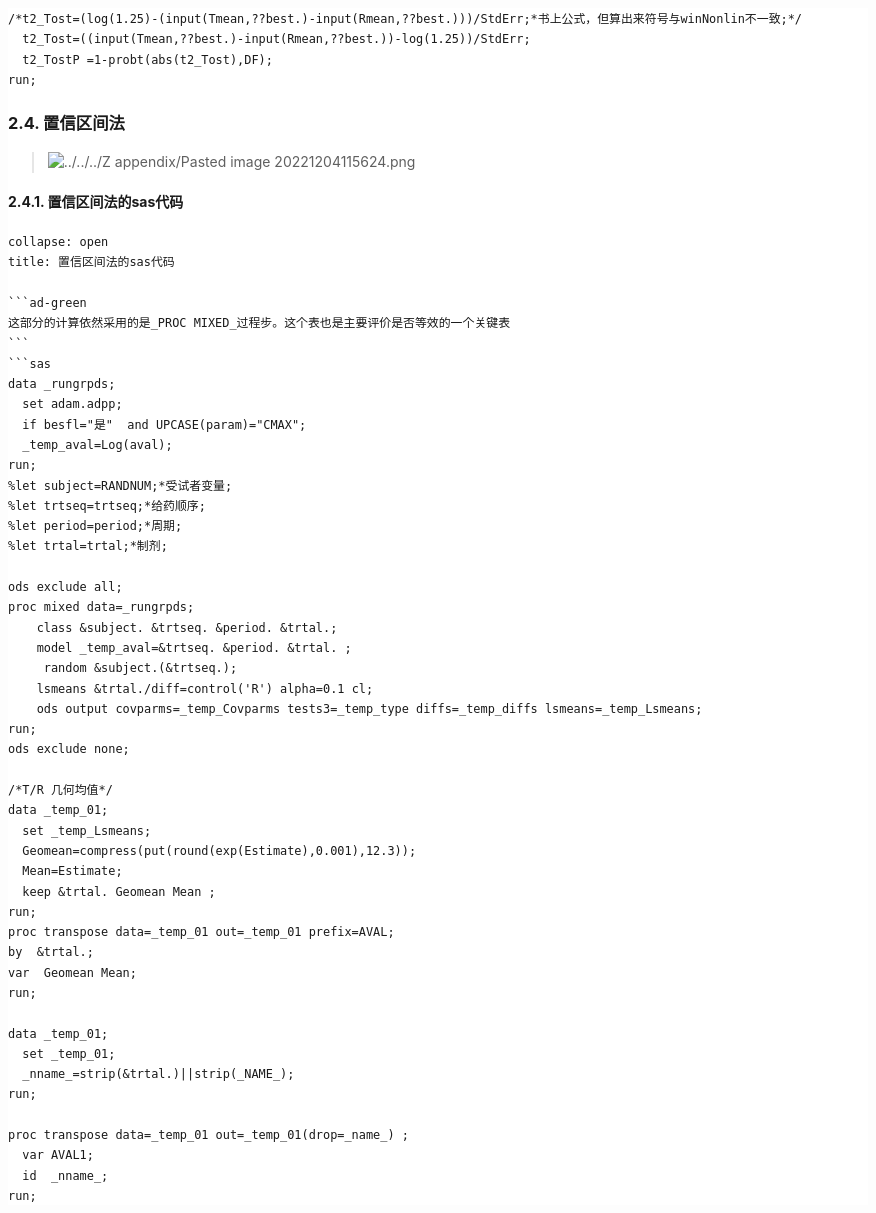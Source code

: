 ```sas
/*t2_Tost=(log(1.25)-(input(Tmean,??best.)-input(Rmean,??best.)))/StdErr;*书上公式，但算出来符号与winNonlin不一致;*/
  t2_Tost=((input(Tmean,??best.)-input(Rmean,??best.))-log(1.25))/StdErr;
  t2_TostP =1-probt(abs(t2_Tost),DF);
run;

```

### 2.4. 置信区间法

>![../../../Z appendix/Pasted image 20221204115624.png](/img/user/Z%20appendix/Pasted%20image%2020221204115624.png)

#### 2.4.1. 置信区间法的sas代码

````ad-note
collapse: open
title: 置信区间法的sas代码

```ad-green
这部分的计算依然采用的是_PROC MIXED_过程步。这个表也是主要评价是否等效的一个关键表
```
```sas
data _rungrpds;
  set adam.adpp;
  if besfl="是"  and UPCASE(param)="CMAX";
  _temp_aval=Log(aval);
run;
%let subject=RANDNUM;*受试者变量;
%let trtseq=trtseq;*给药顺序;
%let period=period;*周期;
%let trtal=trtal;*制剂;

ods exclude all;
proc mixed data=_rungrpds;
    class &subject. &trtseq. &period. &trtal.; 
    model _temp_aval=&trtseq. &period. &trtal. ;
     random &subject.(&trtseq.);
    lsmeans &trtal./diff=control('R') alpha=0.1 cl;
    ods output covparms=_temp_Covparms tests3=_temp_type diffs=_temp_diffs lsmeans=_temp_Lsmeans;
run;
ods exclude none;

/*T/R 几何均值*/
data _temp_01;
  set _temp_Lsmeans;
  Geomean=compress(put(round(exp(Estimate),0.001),12.3));
  Mean=Estimate;
  keep &trtal. Geomean Mean ;
run;
proc transpose data=_temp_01 out=_temp_01 prefix=AVAL;
by  &trtal.;
var  Geomean Mean;
run;

data _temp_01;
  set _temp_01;
  _nname_=strip(&trtal.)||strip(_NAME_);
run;

proc transpose data=_temp_01 out=_temp_01(drop=_name_) ;
  var AVAL1;
  id  _nname_;
run;
````